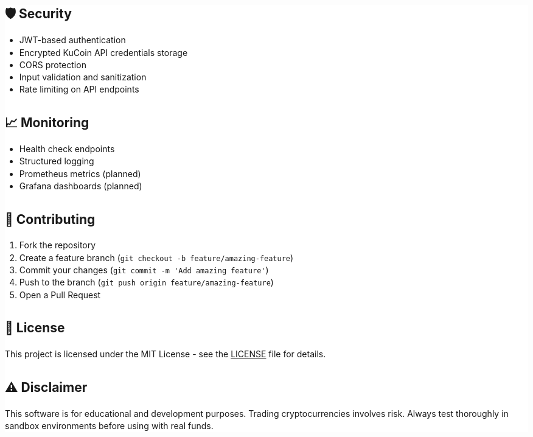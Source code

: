 ## 🛡️ Security

- JWT-based authentication
- Encrypted KuCoin API credentials storage
- CORS protection
- Input validation and sanitization
- Rate limiting on API endpoints

## 📈 Monitoring

- Health check endpoints
- Structured logging
- Prometheus metrics (planned)
- Grafana dashboards (planned)

## 🤝 Contributing

1. Fork the repository
2. Create a feature branch (`git checkout -b feature/amazing-feature`)
3. Commit your changes (`git commit -m 'Add amazing feature'`)
4. Push to the branch (`git push origin feature/amazing-feature`)
5. Open a Pull Request

## 📄 License

This project is licensed under the MIT License - see the [LICENSE](LICENSE) file for details.

## ⚠️ Disclaimer

This software is for educational and development purposes. Trading cryptocurrencies involves risk. Always test thoroughly in sandbox environments before using with real funds.
